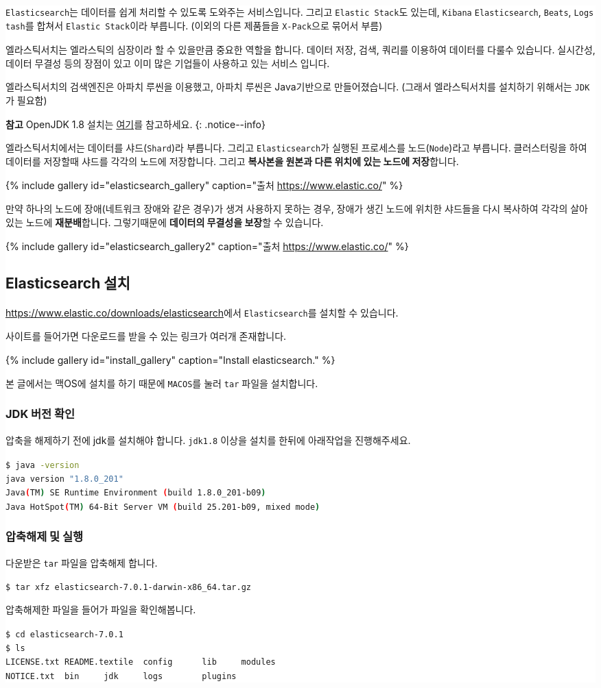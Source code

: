 `Elasticsearch`는 데이터를 쉽게 처리할 수 있도록 도와주는 서비스입니다. 그리고 `Elastic Stack`도 있는데, `Kibana` `Elasticsearch`, `Beats`, `Logstash`를 합쳐서 `Elastic Stack`이라 부릅니다. (이외의 다른 제품들을 `X-Pack`으로 묶어서 부름)

엘라스틱서치는 엘라스틱의 심장이라 할 수 있을만큼 중요한 역할을 합니다. 데이터 저장, 검색, 쿼리를 이용하여 데이터를 다룰수 있습니다. 실시간성, 데이터 무결성 등의 장점이 있고 이미 많은 기업들이 사용하고 있는 서비스 입니다.

엘라스틱서치의 검색엔진은 아파치 루씬을 이용했고, 아파치 루씬은 Java기반으로 만들어졌습니다. (그래서 엘라스틱서치를 설치하기 위해서는 `JDK`가 필요함)

<i class="fas fa-feather-alt"></i> **참고** OpenJDK 1.8 설치는 <a href="/programming/190421-install-openjdk" target="_blank">여기</a>를 참고하세요.
{: .notice--info}

엘라스틱서치에서는 데이터를 샤드(`Shard`)라 부릅니다. 그리고 `Elasticsearch`가 실행된 프로세스를 노드(`Node`)라고 부릅니다.
클러스터링을 하여 데이터를 저장할때 샤드를 각각의 노드에 저장합니다. 그리고 **복사본을 원본과 다른 위치에 있는 노드에 저장**합니다.

{% include gallery id="elasticsearch_gallery" caption="출처 https://www.elastic.co/" %}

만약 하나의 노드에 장애(네트워크 장애와 같은 경우)가 생겨 사용하지 못하는 경우, 장애가 생긴 노드에 위치한 샤드들을 다시 복사하여 각각의 살아있는 노드에 **재분배**합니다. 그렇기때문에 **데이터의 무결성을 보장**할 수 있습니다.

{% include gallery id="elasticsearch_gallery2" caption="출처 https://www.elastic.co/" %}

## Elasticsearch 설치

<a href="https://www.elastic.co/downloads/elasticsearch" target="_blank">https://www.elastic.co/downloads/elasticsearch</a>에서 `Elasticsearch`를 설치할 수 있습니다.

사이트를 들어가면 다운로드를 받을 수 있는 링크가 여러개 존재합니다.

{% include gallery id="install_gallery" caption="Install elasticsearch." %}

본 글에서는 맥OS에 설치를 하기 때문에 `MACOS`를 눌러 `tar` 파일을 설치합니다.

### JDK 버전 확인

압축을 해제하기 전에 jdk를 설치해야 합니다. `jdk1.8` 이상을 설치를 한뒤에 아래작업을 진행해주세요.

```bash
$ java -version
java version "1.8.0_201"
Java(TM) SE Runtime Environment (build 1.8.0_201-b09)
Java HotSpot(TM) 64-Bit Server VM (build 25.201-b09, mixed mode)
```

### 압축해제 및 실행

다운받은 `tar` 파일을 압축해제 합니다.

```bash
$ tar xfz elasticsearch-7.0.1-darwin-x86_64.tar.gz
```

압축해제한 파일을 들어가 파일을 확인해봅니다.

```bash
$ cd elasticsearch-7.0.1
$ ls
LICENSE.txt	README.textile	config		lib		modules
NOTICE.txt	bin		jdk		logs		plugins
```
